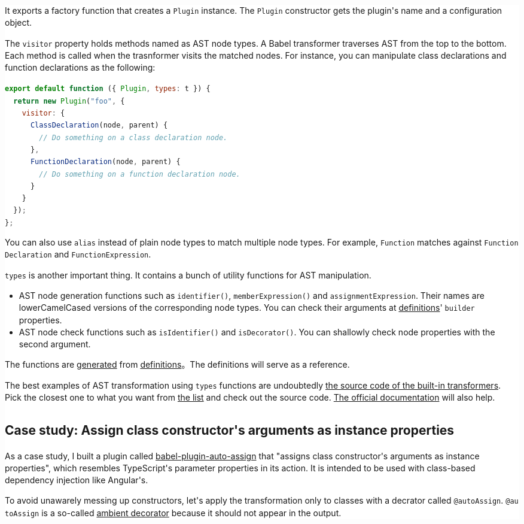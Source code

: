 It exports a factory function that creates a `Plugin` instance. The `Plugin` constructor gets the plugin's name and a configuration object.

The `visitor` property holds methods named as AST node types. A Babel transformer traverses AST from the top to the bottom. Each method is called when the trasnformer visits the matched nodes. For instance, you can manipulate class declarations and function declarations as the following:

```js
export default function ({ Plugin, types: t }) {
  return new Plugin("foo", {
    visitor: {
      ClassDeclaration(node, parent) {
        // Do something on a class declaration node.
      },
      FunctionDeclaration(node, parent) {
        // Do something on a function declaration node.
      }
    }
  });
};
```

You can also use `alias` instead of plain node types to match multiple node types. For example, `Function` matches against `FunctionDeclaration` and `FunctionExpression`.

`types` is another important thing. It contains a bunch of utility functions for AST manipulation.

- AST node generation functions such as `identifier()`, `memberExpression()` and `assignmentExpression`. Their names are lowerCamelCased versions of the corresponding node types. You can check their arguments at [definitions](https://github.com/babel/babel/tree/master/packages/babel/src/types/definitions)' `builder` properties.
- AST node check functions such as `isIdentifier()` and `isDecorator()`. You can shallowly check node properties with the second argument.

The functions are [generated](https://github.com/babel/babel/blob/v5.8.24/packages/babel/src/types/index.js) from [definitions](https://github.com/babel/babel/tree/master/packages/babel/src/types/definitions)。The definitions will serve as a reference.

The best examples of AST transformation using `types` functions are undoubtedly [the source code of the built-in transformers](https://github.com/babel/babel/tree/v5.8.24/packages/babel/src/transformation/transformers). Pick the closest one to what you want from [the list](https://babeljs.io/docs/advanced/transformers/) and check out the source code. [The official documentation](https://babeljs.io/docs/advanced/plugins/) will also help.

## Case study: Assign class constructor's arguments as instance properties

As a case study, I built a plugin called [babel-plugin-auto-assign](https://github.com/shuhei/babel-plugin-auto-assign) that "assigns class constructor's arguments as instance properties", which resembles TypeScript's parameter properties in its action. It is intended to be used with class-based dependency injection like Angular's.

To avoid unawarely messing up constructors, let's apply the transformation only to classes with a decrator called `@autoAssign`. `@autoAssign` is a so-called [ambient decorator](https://github.com/jonathandturner/brainstorming/blob/master/README.md#c6-ambient-decorators) because it should not appear in the output.
